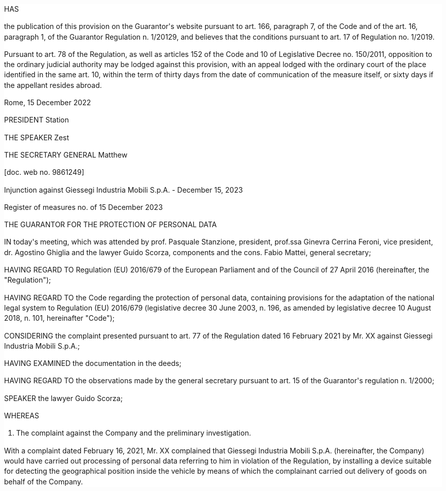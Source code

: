 HAS

the publication of this provision on the Guarantor's website pursuant to art. 166, paragraph 7, of the Code and of the art. 16, paragraph 1, of the Guarantor Regulation n. 1/20129, and believes that the conditions pursuant to art. 17 of Regulation no. 1/2019.

Pursuant to art. 78 of the Regulation, as well as articles 152 of the Code and 10 of Legislative Decree no. 150/2011, opposition to the ordinary judicial authority may be lodged against this provision, with an appeal lodged with the ordinary court of the place identified in the same art. 10, within the term of thirty days from the date of communication of the measure itself, or sixty days if the appellant resides abroad.

Rome, 15 December 2022

PRESIDENT
Station

THE SPEAKER
Zest

THE SECRETARY GENERAL
Matthew

\[doc. web no. 9861249\]

Injunction against Giessegi Industria Mobili S.p.A. - December 15, 2023

Register of measures
no. of 15 December 2023

THE GUARANTOR FOR THE PROTECTION OF PERSONAL DATA

IN today's meeting, which was attended by prof. Pasquale Stanzione, president, prof.ssa Ginevra Cerrina Feroni, vice president, dr. Agostino Ghiglia and the lawyer Guido Scorza, components and the cons. Fabio Mattei, general secretary;

HAVING REGARD TO Regulation (EU) 2016/679 of the European Parliament and of the Council of 27 April 2016 (hereinafter, the "Regulation");

HAVING REGARD TO the Code regarding the protection of personal data, containing provisions for the adaptation of the national legal system to Regulation (EU) 2016/679 (legislative decree 30 June 2003, n. 196, as amended by legislative decree 10 August 2018, n. 101, hereinafter "Code");

CONSIDERING the complaint presented pursuant to art. 77 of the Regulation dated 16 February 2021 by Mr. XX against Giessegi Industria Mobili S.p.A.;

HAVING EXAMINED the documentation in the deeds;

HAVING REGARD TO the observations made by the general secretary pursuant to art. 15 of the Guarantor's regulation n. 1/2000;

SPEAKER the lawyer Guido Scorza;

WHEREAS

1. The complaint against the Company and the preliminary investigation.

With a complaint dated February 16, 2021, Mr. XX complained that Giessegi Industria Mobili S.p.A. (hereinafter, the Company) would have carried out processing of personal data referring to him in violation of the Regulation, by installing a device suitable for detecting the geographical position inside the vehicle by means of which the complainant carried out delivery of goods on behalf of the Company.

